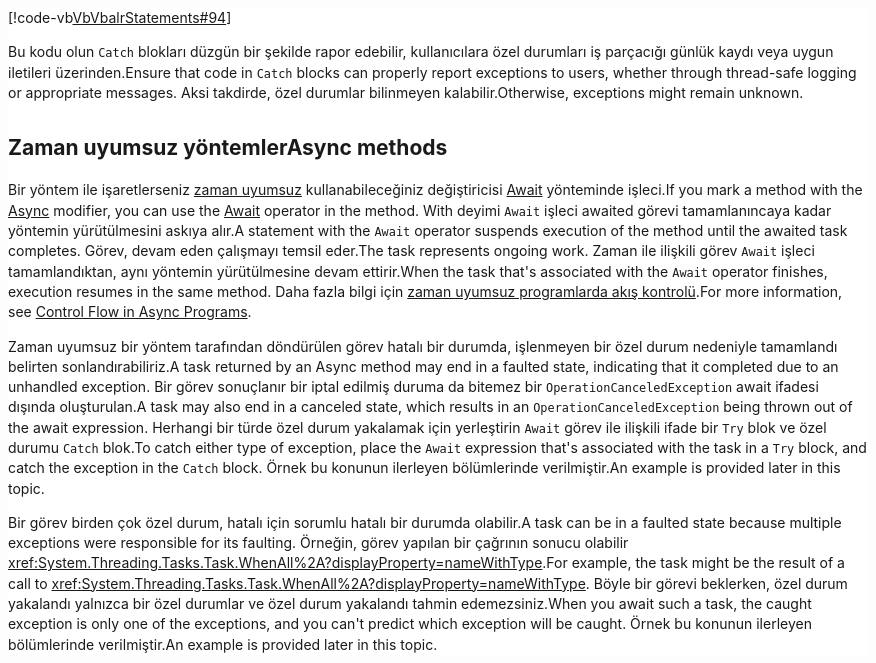 [!code-vb[VbVbalrStatements#94](~/samples/snippets/visualbasic/VS_Snippets_VBCSharp/VbVbalrStatements/VB/Class1.vb#94)]

<span data-ttu-id="60b3d-198">Bu kodu olun `Catch` blokları düzgün bir şekilde rapor edebilir, kullanıcılara özel durumları iş parçacığı günlük kaydı veya uygun iletileri üzerinden.</span><span class="sxs-lookup"><span data-stu-id="60b3d-198">Ensure that code in `Catch` blocks can properly report exceptions to users, whether through thread-safe logging or appropriate messages.</span></span> <span data-ttu-id="60b3d-199">Aksi takdirde, özel durumlar bilinmeyen kalabilir.</span><span class="sxs-lookup"><span data-stu-id="60b3d-199">Otherwise, exceptions might remain unknown.</span></span>

## <a name="async-methods"></a><span data-ttu-id="60b3d-200">Zaman uyumsuz yöntemler</span><span class="sxs-lookup"><span data-stu-id="60b3d-200">Async methods</span></span>

<span data-ttu-id="60b3d-201">Bir yöntem ile işaretlerseniz [zaman uyumsuz](../modifiers/async.md) kullanabileceğiniz değiştiricisi [Await](../operators/await-operator.md) yönteminde işleci.</span><span class="sxs-lookup"><span data-stu-id="60b3d-201">If you mark a method with the [Async](../modifiers/async.md) modifier, you can use the [Await](../operators/await-operator.md) operator in the method.</span></span> <span data-ttu-id="60b3d-202">With deyimi `Await` işleci awaited görevi tamamlanıncaya kadar yöntemin yürütülmesini askıya alır.</span><span class="sxs-lookup"><span data-stu-id="60b3d-202">A statement with the `Await` operator suspends execution of the method until the awaited task completes.</span></span> <span data-ttu-id="60b3d-203">Görev, devam eden çalışmayı temsil eder.</span><span class="sxs-lookup"><span data-stu-id="60b3d-203">The task represents ongoing work.</span></span> <span data-ttu-id="60b3d-204">Zaman ile ilişkili görev `Await` işleci tamamlandıktan, aynı yöntemin yürütülmesine devam ettirir.</span><span class="sxs-lookup"><span data-stu-id="60b3d-204">When the task that's associated with the `Await` operator finishes, execution resumes in the same method.</span></span> <span data-ttu-id="60b3d-205">Daha fazla bilgi için [zaman uyumsuz programlarda akış kontrolü](../../../visual-basic/programming-guide/concepts/async/control-flow-in-async-programs.md).</span><span class="sxs-lookup"><span data-stu-id="60b3d-205">For more information, see [Control Flow in Async Programs](../../../visual-basic/programming-guide/concepts/async/control-flow-in-async-programs.md).</span></span>

<span data-ttu-id="60b3d-206">Zaman uyumsuz bir yöntem tarafından döndürülen görev hatalı bir durumda, işlenmeyen bir özel durum nedeniyle tamamlandı belirten sonlandırabiliriz.</span><span class="sxs-lookup"><span data-stu-id="60b3d-206">A task returned by an Async method may end in a faulted state, indicating that it completed due to an unhandled exception.</span></span> <span data-ttu-id="60b3d-207">Bir görev sonuçlanır bir iptal edilmiş duruma da bitemez bir `OperationCanceledException` await ifadesi dışında oluşturulan.</span><span class="sxs-lookup"><span data-stu-id="60b3d-207">A task may also end in a canceled state, which results in an `OperationCanceledException` being thrown out of the await expression.</span></span> <span data-ttu-id="60b3d-208">Herhangi bir türde özel durum yakalamak için yerleştirin `Await` görev ile ilişkili ifade bir `Try` blok ve özel durumu `Catch` blok.</span><span class="sxs-lookup"><span data-stu-id="60b3d-208">To catch either type of exception, place the `Await` expression that's associated with the task in a `Try` block, and catch the exception in the `Catch` block.</span></span> <span data-ttu-id="60b3d-209">Örnek bu konunun ilerleyen bölümlerinde verilmiştir.</span><span class="sxs-lookup"><span data-stu-id="60b3d-209">An example is provided later in this topic.</span></span>

<span data-ttu-id="60b3d-210">Bir görev birden çok özel durum, hatalı için sorumlu hatalı bir durumda olabilir.</span><span class="sxs-lookup"><span data-stu-id="60b3d-210">A task can be in a faulted state because multiple exceptions were responsible for its faulting.</span></span> <span data-ttu-id="60b3d-211">Örneğin, görev yapılan bir çağrının sonucu olabilir <xref:System.Threading.Tasks.Task.WhenAll%2A?displayProperty=nameWithType>.</span><span class="sxs-lookup"><span data-stu-id="60b3d-211">For example, the task might be the result of a call to <xref:System.Threading.Tasks.Task.WhenAll%2A?displayProperty=nameWithType>.</span></span> <span data-ttu-id="60b3d-212">Böyle bir görevi beklerken, özel durum yakalandı yalnızca bir özel durumlar ve özel durum yakalandı tahmin edemezsiniz.</span><span class="sxs-lookup"><span data-stu-id="60b3d-212">When you await such a task, the caught exception is only one of the exceptions, and you can't predict which exception will be caught.</span></span> <span data-ttu-id="60b3d-213">Örnek bu konunun ilerleyen bölümlerinde verilmiştir.</span><span class="sxs-lookup"><span data-stu-id="60b3d-213">An example is provided later in this topic.</span></span>
